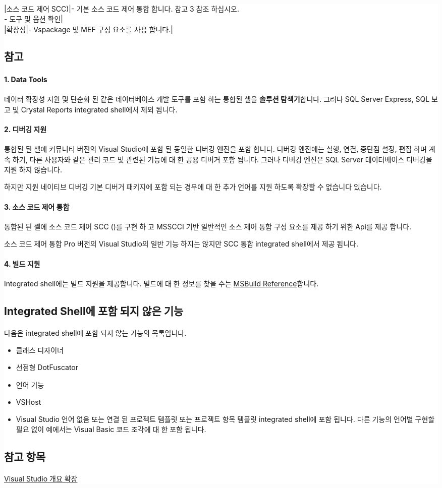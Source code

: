 |소스 코드 제어 SCC\)|-   기본 소스 코드 제어 통합 합니다. 참고 3 참조 하십시오.<br />-   도구 및 옵션 확인|  
|확장성|-   Vspackage 및 MEF 구성 요소를 사용 합니다.|  
  
## 참고  
  
#### 1. Data Tools  
 데이터 확장성 지원 및 단순화 된 같은 데이터베이스 개발 도구를 포함 하는 통합된 셸을 **솔루션 탐색기**합니다. 그러나 SQL Server Express, SQL 보고 및 Crystal Reports integrated shell에서 제외 됩니다.  
  
#### 2. 디버깅 지원  
 통합된 된 셸에 커뮤니티 버전의 Visual Studio에 포함 된 동일한 디버깅 엔진을 포함 합니다. 디버깅 엔진에는 실행, 연결, 중단점 설정, 편집 하며 계속 하기, 다른 사용자와 같은 관리 코드 및 관련된 기능에 대 한 공용 디버거 포함 됩니다. 그러나 디버깅 엔진은 SQL Server 데이터베이스 디버깅을 지원 하지 않습니다.  
  
 하지만 지원 네이티브 디버깅 기본 디버거 패키지에 포함 되는 경우에 대 한 추가 언어를 지원 하도록 확장할 수 없습니다 있습니다.  
  
#### 3. 소스 코드 제어 통합  
 통합된 된 셸에 소스 코드 제어 SCC \(\)를 구현 하 고 MSSCCI 기반 일반적인 소스 제어 통합 구성 요소를 제공 하기 위한 Api를 제공 합니다.  
  
 소스 코드 제어 통합 Pro 버전의 Visual Studio의 일반 기능 하지는 않지만 SCC 통합 integrated shell에서 제공 됩니다.  
  
#### 4. 빌드 지원  
 Integrated shell에는 빌드 지원을 제공합니다. 빌드에 대 한 정보를 찾을 수는 [MSBuild Reference](../msbuild/msbuild-reference.md)합니다.  
  
## Integrated Shell에 포함 되지 않은 기능  
 다음은 integrated shell에 포함 되지 않는 기능의 목록입니다.  
  
-   클래스 디자이너  
  
-   선점형 DotFuscator  
  
-   언어 기능  
  
-   VSHost  
  
-   Visual Studio 언어 없음 또는 연결 된 프로젝트 템플릿 또는 프로젝트 항목 템플릿 integrated shell에 포함 됩니다. 다른 기능의 언어별 구현할 필요 없이 예에서는 Visual Basic 코드 조각에 대 한 포함 됩니다.  
  
## 참고 항목  
 [Visual Studio 개요 확장](../Topic/Extending%20Visual%20Studio%20Overview.md)